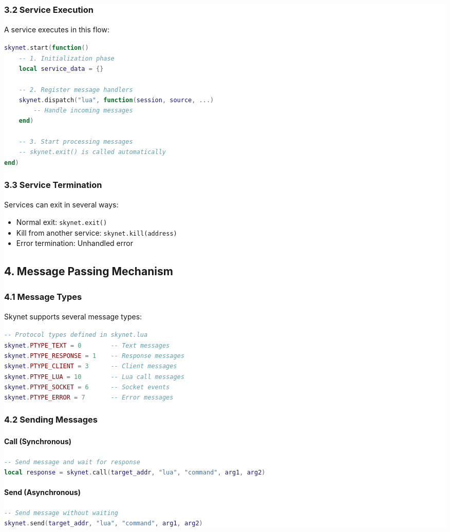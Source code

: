 ### 3.2 Service Execution

A service executes in this flow:

```lua
skynet.start(function()
    -- 1. Initialization phase
    local service_data = {}
    
    -- 2. Register message handlers
    skynet.dispatch("lua", function(session, source, ...)
        -- Handle incoming messages
    end)
    
    -- 3. Start processing messages
    -- skynet.exit() is called automatically
end)
```

### 3.3 Service Termination

Services can exit in several ways:
- Normal exit: `skynet.exit()`
- Kill from another service: `skynet.kill(address)`
- Error termination: Unhandled error

## 4. Message Passing Mechanism

### 4.1 Message Types

Skynet supports several message types:

```lua
-- Protocol types defined in skynet.lua
skynet.PTYPE_TEXT = 0        -- Text messages
skynet.PTYPE_RESPONSE = 1    -- Response messages
skynet.PTYPE_CLIENT = 3      -- Client messages
skynet.PTYPE_LUA = 10        -- Lua call messages
skynet.PTYPE_SOCKET = 6      -- Socket events
skynet.PTYPE_ERROR = 7       -- Error messages
```

### 4.2 Sending Messages

#### Call (Synchronous)
```lua
-- Send message and wait for response
local response = skynet.call(target_addr, "lua", "command", arg1, arg2)
```

#### Send (Asynchronous)
```lua
-- Send message without waiting
skynet.send(target_addr, "lua", "command", arg1, arg2)
```
